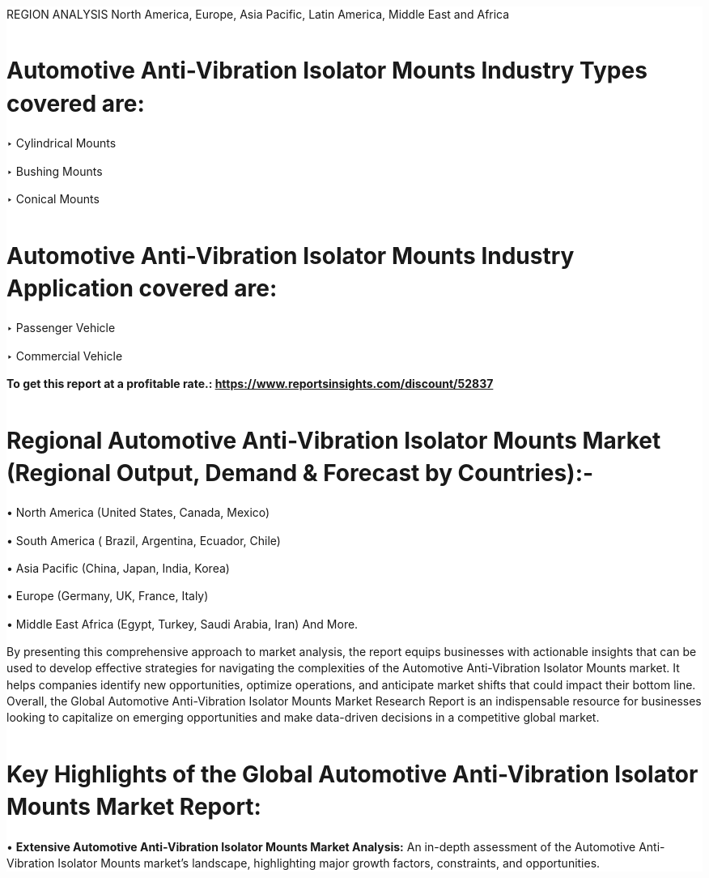</tr>
<tr>
<td>REGION ANALYSIS</td>
<td>North America, Europe, Asia Pacific, Latin America, Middle East and Africa</td>
</tr>
</table>

# <strong>Automotive Anti-Vibration Isolator Mounts Industry Types covered are:</strong>

‣ Cylindrical Mounts

‣ Bushing Mounts

‣ Conical Mounts

# <strong>Automotive Anti-Vibration Isolator Mounts Industry Application covered are:</strong>

‣ Passenger Vehicle

‣ Commercial Vehicle

<strong>To get this report at a profitable rate.: <a href=https://www.reportsinsights.com/discount/52837>https://www.reportsinsights.com/discount/52837</a></strong></font>

# <strong>Regional Automotive Anti-Vibration Isolator Mounts Market (Regional Output, Demand &amp; Forecast by Countries):-</strong>

• North America (United States, Canada, Mexico)

• South America ( Brazil, Argentina, Ecuador, Chile)

• Asia Pacific (China, Japan, India, Korea)

• Europe (Germany, UK, France, Italy)

• Middle East Africa (Egypt, Turkey, Saudi Arabia, Iran) And More.

By presenting this comprehensive approach to market analysis, the report equips businesses with actionable insights that can be used to develop effective strategies for navigating the complexities of the Automotive Anti-Vibration Isolator Mounts market. It helps companies identify new opportunities, optimize operations, and anticipate market shifts that could impact their bottom line. Overall, the Global Automotive Anti-Vibration Isolator Mounts Market Research Report is an indispensable resource for businesses looking to capitalize on emerging opportunities and make data-driven decisions in a competitive global market.

# <strong>Key Highlights of the Global Automotive Anti-Vibration Isolator Mounts Market Report:</strong>

• <strong>Extensive Automotive Anti-Vibration Isolator Mounts Market Analysis:</strong> An in-depth assessment of the Automotive Anti-Vibration Isolator Mounts market’s landscape, highlighting major growth factors, constraints, and opportunities.
